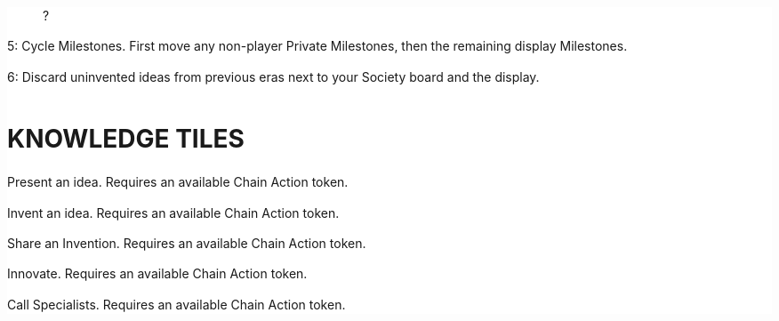 
<figure>

?

</figure>


5: Cycle Milestones. First move any
non-player Private Milestones,
then the remaining display
Milestones.


<figure>
</figure>


6: Discard uninvented ideas from
previous eras next to your Society
board and the display.


<figure>
</figure>


# KNOWLEDGE TILES

Present an idea. Requires an available
Chain Action token.


<figure>
</figure>


Invent an idea. Requires an available
Chain Action token.


<figure>
</figure>


Share an Invention. Requires an
available Chain Action token.

Innovate. Requires an available
Chain Action token.


<figure>
</figure>


Call Specialists. Requires an available
Chain Action token.


<figure>
</figure>
